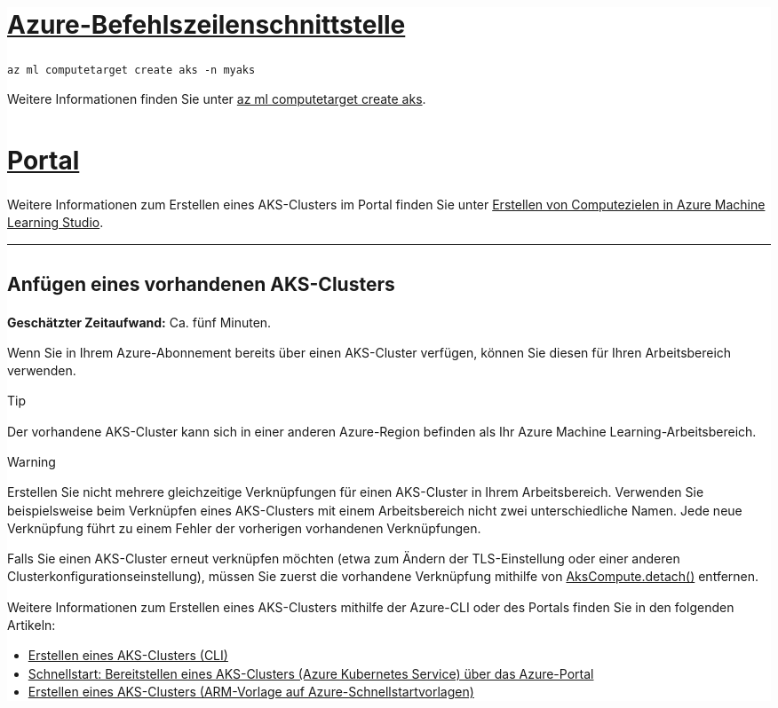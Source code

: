 # <a name="azure-cli"></a>[Azure-Befehlszeilenschnittstelle](#tab/azure-cli)

```azurecli
az ml computetarget create aks -n myaks
```

Weitere Informationen finden Sie unter [az ml computetarget create aks](/cli/azure/ext/azure-cli-ml/ml/computetarget/create?preserve-view=true&view=azure-cli-latest#ext-azure-cli-ml-az-ml-computetarget-create-aks).

# <a name="portal"></a>[Portal](#tab/azure-portal)

Weitere Informationen zum Erstellen eines AKS-Clusters im Portal finden Sie unter [Erstellen von Computezielen in Azure Machine Learning Studio](how-to-create-attach-compute-studio.md#inference-clusters).

---

## <a name="attach-an-existing-aks-cluster"></a>Anfügen eines vorhandenen AKS-Clusters

**Geschätzter Zeitaufwand:** Ca. fünf Minuten.

Wenn Sie in Ihrem Azure-Abonnement bereits über einen AKS-Cluster verfügen, können Sie diesen für Ihren Arbeitsbereich verwenden.

> [!TIP]
> Der vorhandene AKS-Cluster kann sich in einer anderen Azure-Region befinden als Ihr Azure Machine Learning-Arbeitsbereich.


> [!WARNING]
> Erstellen Sie nicht mehrere gleichzeitige Verknüpfungen für einen AKS-Cluster in Ihrem Arbeitsbereich. Verwenden Sie beispielsweise beim Verknüpfen eines AKS-Clusters mit einem Arbeitsbereich nicht zwei unterschiedliche Namen. Jede neue Verknüpfung führt zu einem Fehler der vorherigen vorhandenen Verknüpfungen.
>
> Falls Sie einen AKS-Cluster erneut verknüpfen möchten (etwa zum Ändern der TLS-Einstellung oder einer anderen Clusterkonfigurationseinstellung), müssen Sie zuerst die vorhandene Verknüpfung mithilfe von [AksCompute.detach()](/python/api/azureml-core/azureml.core.compute.akscompute?preserve-view=true&view=azure-ml-py#detach--) entfernen.

Weitere Informationen zum Erstellen eines AKS-Clusters mithilfe der Azure-CLI oder des Portals finden Sie in den folgenden Artikeln:

* [Erstellen eines AKS-Clusters (CLI)](/cli/azure/aks?bc=%2fazure%2fbread%2ftoc.json&preserve-view=true&toc=%2fazure%2faks%2fTOC.json&view=azure-cli-latest#az-aks-create)
* [Schnellstart: Bereitstellen eines AKS-Clusters (Azure Kubernetes Service) über das Azure-Portal](../aks/kubernetes-walkthrough-portal.md?preserve-view=true&view=azure-cli-latest)
* [Erstellen eines AKS-Clusters (ARM-Vorlage auf Azure-Schnellstartvorlagen)](https://github.com/Azure/azure-quickstart-templates/tree/master/101-aks-azml-targetcompute)
